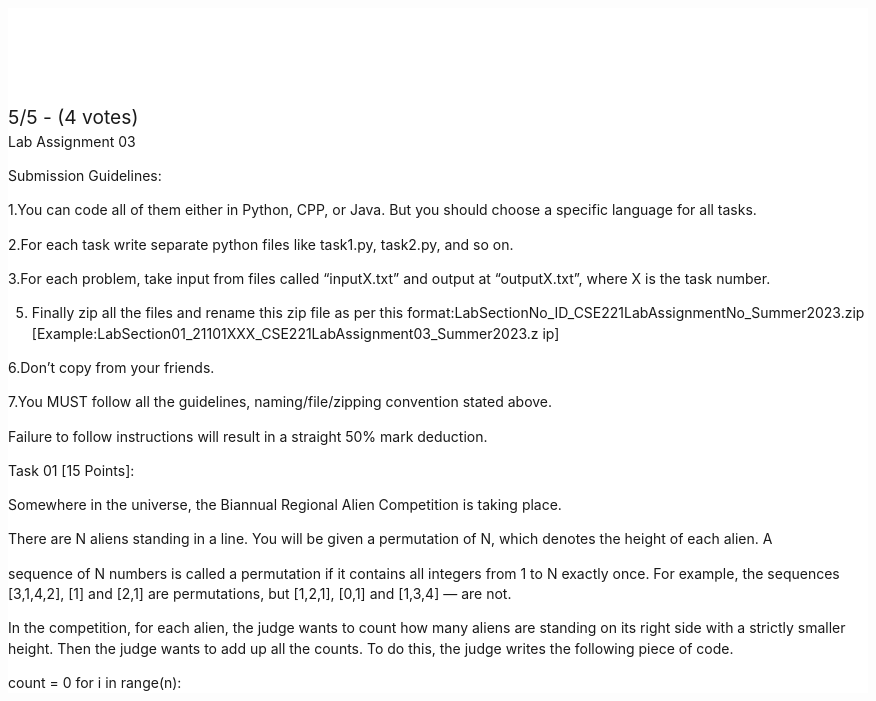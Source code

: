 <div class="kksr-icon" style="width: 24px; height: 24px;"></div>
        </div>
            <div class="kksr-star" style="padding-right: 4px">
            

<div class="kksr-icon" style="width: 24px; height: 24px;"></div>
        </div>
            <div class="kksr-star" style="padding-right: 4px">
            

<div class="kksr-icon" style="width: 24px; height: 24px;"></div>
        </div>
            <div class="kksr-star" style="padding-right: 4px">
            

<div class="kksr-icon" style="width: 24px; height: 24px;"></div>
        </div>
    </div>
</div>
                

<div class="kksr-legend" style="font-size: 19.2px;">
            5/5 - (4 votes)    </div>
    </div>
Lab Assignment 03

Submission Guidelines:

1.You can code all of them either in Python, CPP, or Java. But you should choose a specific language for all tasks.

2.For each task write separate python files like task1.py, task2.py, and so on.

3.For each problem, take input from files called “inputX.txt” and output at “outputX.txt”, where X is the task number.

5. Finally zip all the files and rename this zip file as per this format:LabSectionNo_ID_CSE221LabAssignmentNo_Summer2023.zip [Example:LabSection01_21101XXX_CSE221LabAssignment03_Summer2023.z ip]

6.Don’t copy from your friends.

7.You MUST follow all the guidelines, naming/file/zipping convention stated above.

Failure to follow instructions will result in a straight 50% mark deduction.

Task 01 [15 Points]:

Somewhere in the universe, the Biannual Regional Alien Competition is taking place.

There are N aliens standing in a line. You will be given a permutation of N, which denotes the height of each alien. A

sequence of N numbers is called a permutation if it contains all integers from 1 to N exactly once. For example, the sequences [3,1,4,2], [1] and [2,1] are permutations, but [1,2,1], [0,1] and [1,3,4] — are not.

In the competition, for each alien, the judge wants to count how many aliens are standing on its right side with a strictly smaller height. Then the judge wants to add up all the counts. To do this, the judge writes the following piece of code.

count = 0 for i in range(n):
